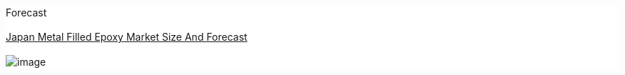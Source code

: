 Forecast</a></p><p><a href="https://github.com/rjtechintelligence/02/blob/main/Metal-Filled-Epoxy-Market/Metal-Filled-Epoxy-Market.md">Japan Metal Filled Epoxy Market Size And Forecast</a></p>
![image](https://github.com/user-attachments/assets/7854d8d2-c024-4cc7-8caf-1944fafebed6)
